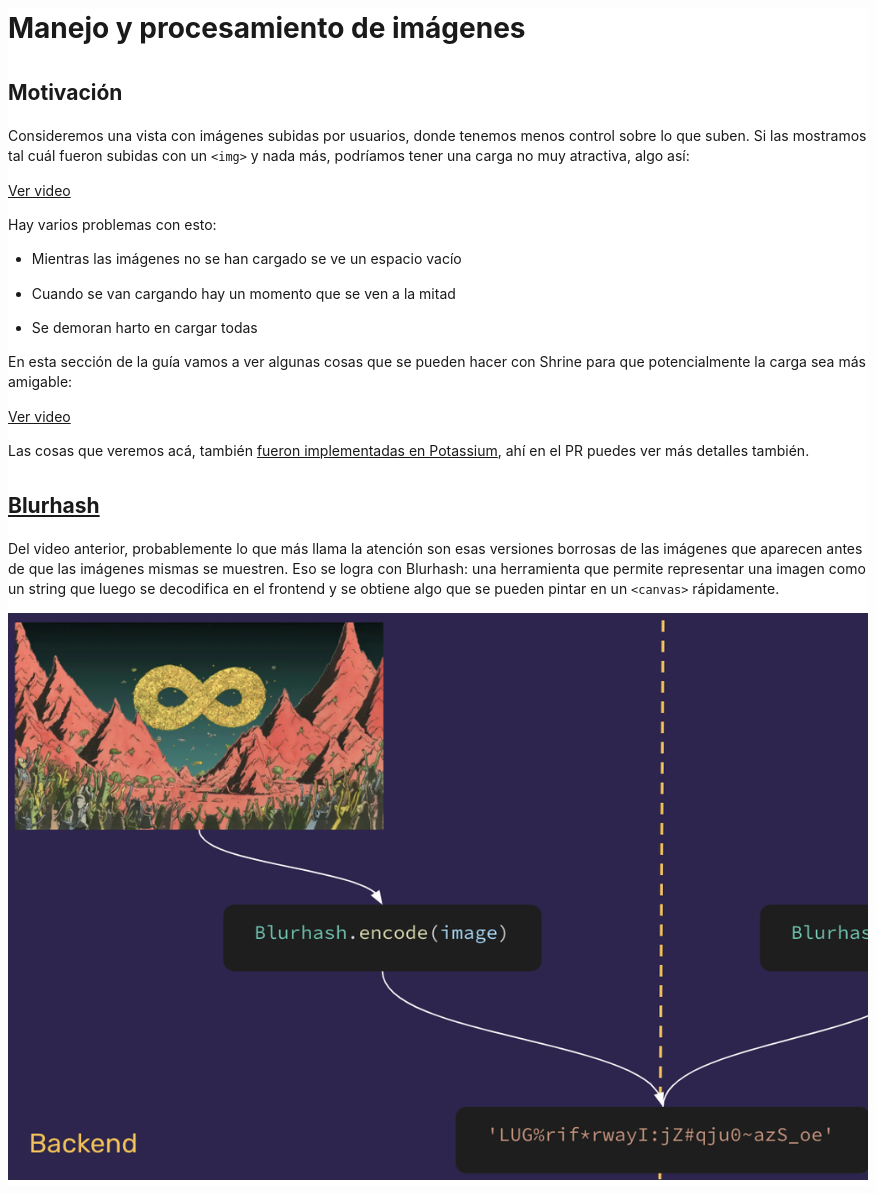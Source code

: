 # Manejo y procesamiento de imágenes

## Motivación

Consideremos una vista con imágenes subidas por usuarios, donde tenemos menos control sobre lo que suben. Si las mostramos tal cuál fueron subidas con un `<img>` y nada más, podríamos tener una carga no muy atractiva, algo así:

[Ver video](assets/manejo-y-procesamiento-de-imagenes-1.qt)

Hay varios problemas con esto:

* Mientras las imágenes no se han cargado se ve un espacio vacío

* Cuando se van cargando hay un momento que se ven a la mitad

* Se demoran harto en cargar todas

En esta sección de la guía vamos a ver algunas cosas que se pueden hacer con Shrine para que potencialmente la carga sea más amigable:

[Ver video](assets/manejo-y-procesamiento-de-imagenes-2.qt)

Las cosas que veremos acá, también [fueron implementadas en Potassium](https://github.com/platanus/potassium/pull/398), ahí en el PR puedes ver más detalles también.

## [Blurhash](https://blurha.sh/)

Del video anterior, probablemente lo que más llama la atención son esas versiones borrosas de las imágenes que aparecen antes de que las imágenes mismas se muestren. Eso se logra con Blurhash: una herramienta que permite representar una imagen como un string que luego se decodifica en el frontend y se obtiene algo que se pueden pintar en un `<canvas>` rápidamente.

<img src='assets/manejo-y-procesamiento-de-imagenes-3.png'/>
